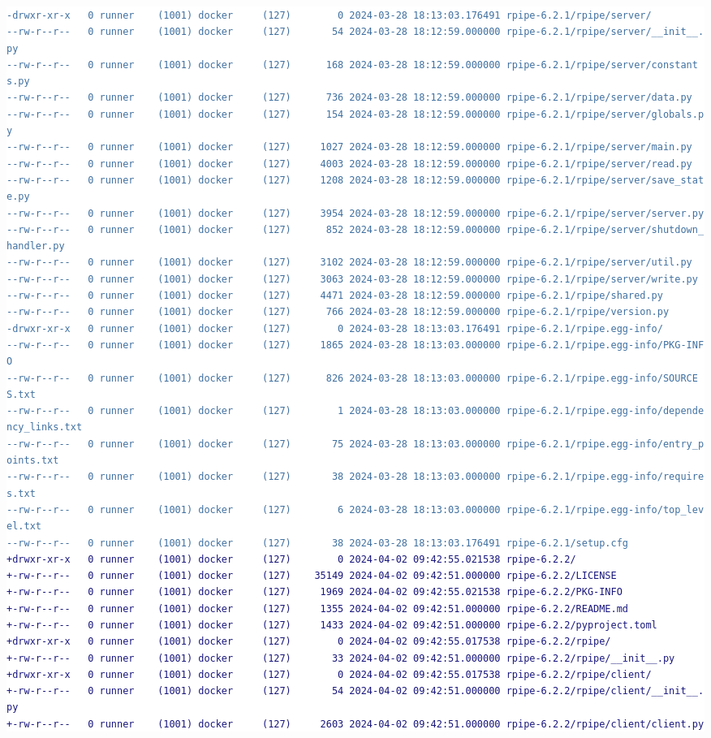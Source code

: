```diff
-drwxr-xr-x   0 runner    (1001) docker     (127)        0 2024-03-28 18:13:03.176491 rpipe-6.2.1/rpipe/server/
--rw-r--r--   0 runner    (1001) docker     (127)       54 2024-03-28 18:12:59.000000 rpipe-6.2.1/rpipe/server/__init__.py
--rw-r--r--   0 runner    (1001) docker     (127)      168 2024-03-28 18:12:59.000000 rpipe-6.2.1/rpipe/server/constants.py
--rw-r--r--   0 runner    (1001) docker     (127)      736 2024-03-28 18:12:59.000000 rpipe-6.2.1/rpipe/server/data.py
--rw-r--r--   0 runner    (1001) docker     (127)      154 2024-03-28 18:12:59.000000 rpipe-6.2.1/rpipe/server/globals.py
--rw-r--r--   0 runner    (1001) docker     (127)     1027 2024-03-28 18:12:59.000000 rpipe-6.2.1/rpipe/server/main.py
--rw-r--r--   0 runner    (1001) docker     (127)     4003 2024-03-28 18:12:59.000000 rpipe-6.2.1/rpipe/server/read.py
--rw-r--r--   0 runner    (1001) docker     (127)     1208 2024-03-28 18:12:59.000000 rpipe-6.2.1/rpipe/server/save_state.py
--rw-r--r--   0 runner    (1001) docker     (127)     3954 2024-03-28 18:12:59.000000 rpipe-6.2.1/rpipe/server/server.py
--rw-r--r--   0 runner    (1001) docker     (127)      852 2024-03-28 18:12:59.000000 rpipe-6.2.1/rpipe/server/shutdown_handler.py
--rw-r--r--   0 runner    (1001) docker     (127)     3102 2024-03-28 18:12:59.000000 rpipe-6.2.1/rpipe/server/util.py
--rw-r--r--   0 runner    (1001) docker     (127)     3063 2024-03-28 18:12:59.000000 rpipe-6.2.1/rpipe/server/write.py
--rw-r--r--   0 runner    (1001) docker     (127)     4471 2024-03-28 18:12:59.000000 rpipe-6.2.1/rpipe/shared.py
--rw-r--r--   0 runner    (1001) docker     (127)      766 2024-03-28 18:12:59.000000 rpipe-6.2.1/rpipe/version.py
-drwxr-xr-x   0 runner    (1001) docker     (127)        0 2024-03-28 18:13:03.176491 rpipe-6.2.1/rpipe.egg-info/
--rw-r--r--   0 runner    (1001) docker     (127)     1865 2024-03-28 18:13:03.000000 rpipe-6.2.1/rpipe.egg-info/PKG-INFO
--rw-r--r--   0 runner    (1001) docker     (127)      826 2024-03-28 18:13:03.000000 rpipe-6.2.1/rpipe.egg-info/SOURCES.txt
--rw-r--r--   0 runner    (1001) docker     (127)        1 2024-03-28 18:13:03.000000 rpipe-6.2.1/rpipe.egg-info/dependency_links.txt
--rw-r--r--   0 runner    (1001) docker     (127)       75 2024-03-28 18:13:03.000000 rpipe-6.2.1/rpipe.egg-info/entry_points.txt
--rw-r--r--   0 runner    (1001) docker     (127)       38 2024-03-28 18:13:03.000000 rpipe-6.2.1/rpipe.egg-info/requires.txt
--rw-r--r--   0 runner    (1001) docker     (127)        6 2024-03-28 18:13:03.000000 rpipe-6.2.1/rpipe.egg-info/top_level.txt
--rw-r--r--   0 runner    (1001) docker     (127)       38 2024-03-28 18:13:03.176491 rpipe-6.2.1/setup.cfg
+drwxr-xr-x   0 runner    (1001) docker     (127)        0 2024-04-02 09:42:55.021538 rpipe-6.2.2/
+-rw-r--r--   0 runner    (1001) docker     (127)    35149 2024-04-02 09:42:51.000000 rpipe-6.2.2/LICENSE
+-rw-r--r--   0 runner    (1001) docker     (127)     1969 2024-04-02 09:42:55.021538 rpipe-6.2.2/PKG-INFO
+-rw-r--r--   0 runner    (1001) docker     (127)     1355 2024-04-02 09:42:51.000000 rpipe-6.2.2/README.md
+-rw-r--r--   0 runner    (1001) docker     (127)     1433 2024-04-02 09:42:51.000000 rpipe-6.2.2/pyproject.toml
+drwxr-xr-x   0 runner    (1001) docker     (127)        0 2024-04-02 09:42:55.017538 rpipe-6.2.2/rpipe/
+-rw-r--r--   0 runner    (1001) docker     (127)       33 2024-04-02 09:42:51.000000 rpipe-6.2.2/rpipe/__init__.py
+drwxr-xr-x   0 runner    (1001) docker     (127)        0 2024-04-02 09:42:55.017538 rpipe-6.2.2/rpipe/client/
+-rw-r--r--   0 runner    (1001) docker     (127)       54 2024-04-02 09:42:51.000000 rpipe-6.2.2/rpipe/client/__init__.py
+-rw-r--r--   0 runner    (1001) docker     (127)     2603 2024-04-02 09:42:51.000000 rpipe-6.2.2/rpipe/client/client.py
```